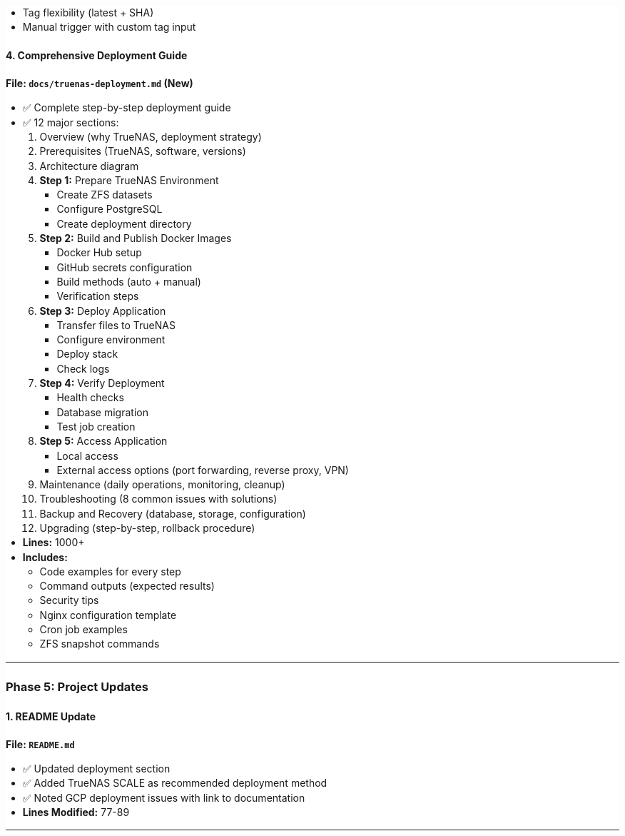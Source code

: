   - Tag flexibility (latest + SHA)
  - Manual trigger with custom tag input

#### 4. Comprehensive Deployment Guide

**File: `docs/truenas-deployment.md` (New)**
- ✅ Complete step-by-step deployment guide
- ✅ 12 major sections:
  1. Overview (why TrueNAS, deployment strategy)
  2. Prerequisites (TrueNAS, software, versions)
  3. Architecture diagram
  4. **Step 1:** Prepare TrueNAS Environment
     - Create ZFS datasets
     - Configure PostgreSQL
     - Create deployment directory
  5. **Step 2:** Build and Publish Docker Images
     - Docker Hub setup
     - GitHub secrets configuration
     - Build methods (auto + manual)
     - Verification steps
  6. **Step 3:** Deploy Application
     - Transfer files to TrueNAS
     - Configure environment
     - Deploy stack
     - Check logs
  7. **Step 4:** Verify Deployment
     - Health checks
     - Database migration
     - Test job creation
  8. **Step 5:** Access Application
     - Local access
     - External access options (port forwarding, reverse proxy, VPN)
  9. Maintenance (daily operations, monitoring, cleanup)
  10. Troubleshooting (8 common issues with solutions)
  11. Backup and Recovery (database, storage, configuration)
  12. Upgrading (step-by-step, rollback procedure)
- **Lines:** 1000+
- **Includes:**
  - Code examples for every step
  - Command outputs (expected results)
  - Security tips
  - Nginx configuration template
  - Cron job examples
  - ZFS snapshot commands

---

### Phase 5: Project Updates

#### 1. README Update

**File: `README.md`**
- ✅ Updated deployment section
- ✅ Added TrueNAS SCALE as recommended deployment method
- ✅ Noted GCP deployment issues with link to documentation
- **Lines Modified:** 77-89

---